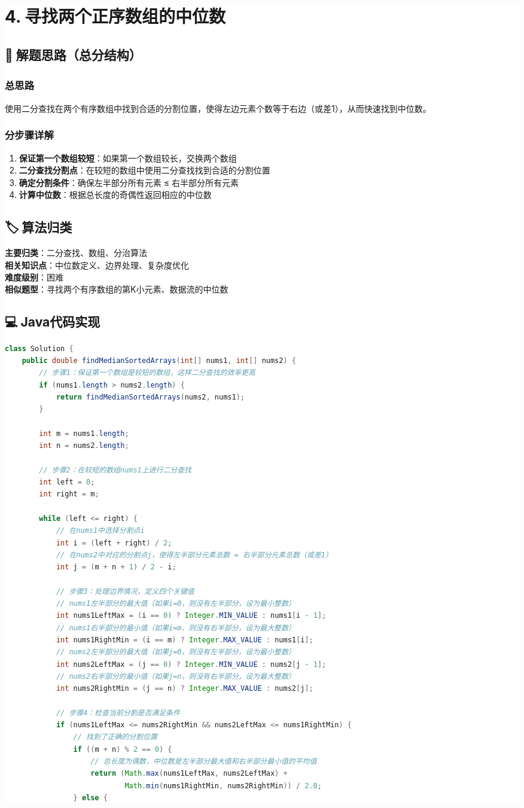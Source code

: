 # 4. 寻找两个正序数组的中位数

## 📝 解题思路（总分结构）

### 总思路
使用二分查找在两个有序数组中找到合适的分割位置，使得左边元素个数等于右边（或差1），从而快速找到中位数。

### 分步骤详解
1. **保证第一个数组较短**：如果第一个数组较长，交换两个数组
2. **二分查找分割点**：在较短的数组中使用二分查找找到合适的分割位置
3. **确定分割条件**：确保左半部分所有元素 ≤ 右半部分所有元素
4. **计算中位数**：根据总长度的奇偶性返回相应的中位数

## 🏷️ 算法归类

**主要归类**：二分查找、数组、分治算法  
**相关知识点**：中位数定义、边界处理、复杂度优化  
**难度级别**：困难  
**相似题型**：寻找两个有序数组的第K小元素、数据流的中位数

## 💻 Java代码实现

```java
class Solution {
    public double findMedianSortedArrays(int[] nums1, int[] nums2) {
        // 步骤1：保证第一个数组是较短的数组，这样二分查找的效率更高
        if (nums1.length > nums2.length) {
            return findMedianSortedArrays(nums2, nums1);
        }
        
        int m = nums1.length;
        int n = nums2.length;
        
        // 步骤2：在较短的数组nums1上进行二分查找
        int left = 0;
        int right = m;
        
        while (left <= right) {
            // 在nums1中选择分割点i
            int i = (left + right) / 2;
            // 在nums2中对应的分割点j，使得左半部分元素总数 = 右半部分元素总数（或差1）
            int j = (m + n + 1) / 2 - i;
            
            // 步骤3：处理边界情况，定义四个关键值
            // nums1左半部分的最大值（如果i=0，则没有左半部分，设为最小整数）
            int nums1LeftMax = (i == 0) ? Integer.MIN_VALUE : nums1[i - 1];
            // nums1右半部分的最小值（如果i=m，则没有右半部分，设为最大整数）
            int nums1RightMin = (i == m) ? Integer.MAX_VALUE : nums1[i];
            // nums2左半部分的最大值（如果j=0，则没有左半部分，设为最小整数）
            int nums2LeftMax = (j == 0) ? Integer.MIN_VALUE : nums2[j - 1];
            // nums2右半部分的最小值（如果j=n，则没有右半部分，设为最大整数）
            int nums2RightMin = (j == n) ? Integer.MAX_VALUE : nums2[j];
            
            // 步骤4：检查当前分割是否满足条件
            if (nums1LeftMax <= nums2RightMin && nums2LeftMax <= nums1RightMin) {
                // 找到了正确的分割位置
                if ((m + n) % 2 == 0) {
                    // 总长度为偶数，中位数是左半部分最大值和右半部分最小值的平均值
                    return (Math.max(nums1LeftMax, nums2LeftMax) + 
                            Math.min(nums1RightMin, nums2RightMin)) / 2.0;
                } else {
```